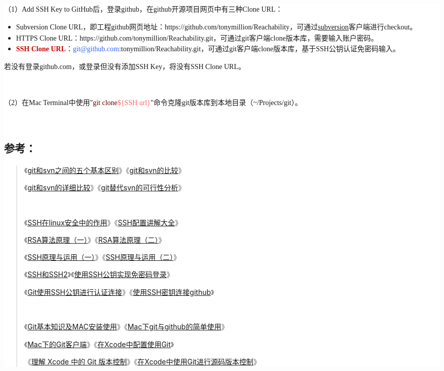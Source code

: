 <p style="text-align:left;"><span style="font-family:'Microsoft YaHei';font-size:14px;">（1）Add SSH Key to GitHub后，登录github，在github开源项目网页中有三种Clone URL：</span></p>
<p style="text-align:left;"></p>
<ul><li><span style="font-family:'Microsoft YaHei';font-size:14px;">Subversion Clone URL，即工程github网页地址：</span><span style="font-family:'Microsoft YaHei';font-size:14px;">https://github.com/tonymillion/Reachability，可通过<a href="http://blog.csdn.net/phunxm/article/details/40834427" rel="nofollow" target="_blank">subversion</a>客户端进行checkout。</span></li><li><span style="font-family:'Microsoft YaHei';font-size:14px;">HTTPS Clone URL：</span><span style="font-family:'Microsoft YaHei';font-size:14px;">https://github.com/tonymillion/Reachability.git，可通过git客户端clone版本库，需要输入账户密码。</span></li><li><span style="font-family:'Microsoft YaHei';font-size:14px;"><strong><span style="color:#cc0000;">SSH Clone URL</span></strong></span><span style="font-family:'Microsoft YaHei';font-size:14px;">：</span><span style="font-family:'Microsoft YaHei';font-size:14px;color:#3366ff;">git@github.com</span><span style="font-family:'Microsoft YaHei';font-size:14px;">:</span><span style="font-family:'Microsoft YaHei';font-size:14px;">tonymillion/Reachability.git</span><span style="font-family:'Microsoft YaHei';font-size:14px;">，<span style="font-family:'Microsoft YaHei';font-size:14px;">可通过git客户端clone版本库，基于SSH公钥认证免密码输入。</span></span></li></ul><p></p>
<p style="text-align:left;"><span style="font-family:'Microsoft YaHei';font-size:14px;">若没有登录github.com，或登录但没有添加SSH Key，将没有SSH Clone URL。</span></p>
<p style="text-align:center;"><span style="font-family:'Microsoft YaHei';font-size:14px;"><img alt="" src="https://img-blog.csdn.net/20150417075424860"><br></span></p>
<p style="text-align:left;"><span style="font-family:'Microsoft YaHei';font-size:14px;"><span style="font-family:'Microsoft YaHei';font-size:14px;">（2）在Mac Terminal中使用"<span style="color:#660000;">git clone</span><span style="font-family:'Microsoft YaHei';font-size:14px;"><span style="color:#ff6666;">${SSH
 url}</span><span style="font-family:'Microsoft YaHei';font-size:14px;">"</span></span>命令克隆git版本库到本地目录（~/Projects/git）。</span></span></p>
<p style="text-align:center;"><span style="font-family:'Microsoft YaHei';font-size:14px;"><img alt="" src="https://img-blog.csdn.net/20150417001039000"><br></span></p>
<p style="text-align:left;"><span style="font-family:'Microsoft YaHei';font-size:14px;"></span></p>
<h2><a name="t4"></a><span style="font-family:'Microsoft YaHei';">参考：</span></h2>
<blockquote style="border:;">
<p style="text-align:left;"><span style="font-family:'Microsoft YaHei';font-size:14px;"></span></p>
<p style="text-align:left;">《<a href="http://www.oschina.net/news/12542/git-and-svn" rel="nofollow" target="_blank">git和svn之间的五个基本区别</a>》《<a href="http://blog.csdn.net/saylerboxer/article/details/8075297" rel="nofollow" target="_blank">git和svn的比较</a>》</p>
<p style="text-align:left;">《<a href="http://blog.csdn.net/kthq/article/details/4447670" rel="nofollow" target="_blank">git和svn的详细比较</a>》《<a href="http://blog.csdn.net/kthq/article/details/4447670" rel="nofollow" target="_blank">git替代svn的可行性分析</a>》</p>
<p style="text-align:left;"><br></p>
<p style="text-align:left;">《<a href="http://blog.csdn.net/gzh0222/article/details/8349190" rel="nofollow" target="_blank">SSH在linux安全中的作用</a>》《<a href="http://blog.chinaunix.net/uid-20395453-id-3264845.html" rel="nofollow" target="_blank">SSH配置讲解大全</a>》</p>
<p style="text-align:left;">《<a href="http://www.ruanyifeng.com/blog/2013/06/rsa_algorithm_part_one.html" rel="nofollow" target="_blank">RSA算法原理（一）</a>》《<a href="http://www.ruanyifeng.com/blog/2013/07/rsa_algorithm_part_two.html" rel="nofollow" target="_blank">RSA算法原理（二）</a>》</p>
<p style="text-align:left;">《<a href="http://www.ruanyifeng.com/blog/2011/12/ssh_remote_login.html" rel="nofollow" target="_blank">SSH原理与运用（一）</a>》《<a href="http://www.ruanyifeng.com/blog/2011/12/ssh_port_forwarding.html" rel="nofollow" target="_blank">SSH原理与运用（二）</a>》</p>
<p style="text-align:left;">《<a href="http://www.blogjava.net/bacoo/archive/2011/08/17/356703.html" rel="nofollow" target="_blank">SSH和SSH2</a>》《<a href="http://blog.sina.com.cn/s/blog_4077692e0100qjkp.html" rel="nofollow" target="_blank">使用SSH公钥实现免密码登录</a>》</p>
<p>《<a href="http://blog.csdn.net/wfdtxz/article/details/8678982" rel="nofollow" target="_blank">Git使用SSH公钥进行认证连接</a>》《<a href="http://www.xuanfengge.com/using-ssh-key-link-github-photo-tour.html" rel="nofollow" target="_blank">使用SSH密钥连接github</a>》</p>
<p><br></p>
<p>《<a href="http://xenojoshua.com/2012/02/git-basic-knowledge-mac-installation-using/" rel="nofollow" target="_blank">Git基本知识及MAC安装使用</a>》《<a href="http://blog.163.com/xianfuying@126/blog/static/21960005201181482518631/" rel="nofollow" target="_blank">Mac下git与github的简单使用</a>》</p>
<p>《<a href="http://www.v2ex.com/t/66849" rel="nofollow" target="_blank">Mac下的Git客户端</a>》《<a href="http://www.cnblogs.com/iOS-Blog/archive/2013/03/21/2972659.html" rel="nofollow" target="_blank">在Xcode中配置使用Git</a>》</p>
<p>《<a href="http://www.open-open.com/lib/view/open1399179356984.html" rel="nofollow" target="_blank">理解 Xcode 中的 Git 版本控制</a>》《<a href="http://www.cocoachina.com/ios/20140524/8536.html" rel="nofollow" target="_blank">在Xcode中使用Git进行源码版本控制</a>》</p>